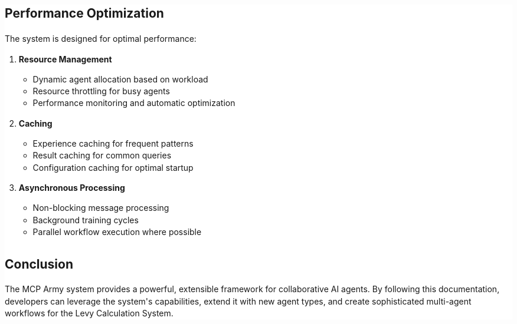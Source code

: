 ## Performance Optimization

The system is designed for optimal performance:

1. **Resource Management**
   - Dynamic agent allocation based on workload
   - Resource throttling for busy agents
   - Performance monitoring and automatic optimization

2. **Caching**
   - Experience caching for frequent patterns
   - Result caching for common queries
   - Configuration caching for optimal startup

3. **Asynchronous Processing**
   - Non-blocking message processing
   - Background training cycles
   - Parallel workflow execution where possible

## Conclusion

The MCP Army system provides a powerful, extensible framework for collaborative AI agents. By following this documentation, developers can leverage the system's capabilities, extend it with new agent types, and create sophisticated multi-agent workflows for the Levy Calculation System.